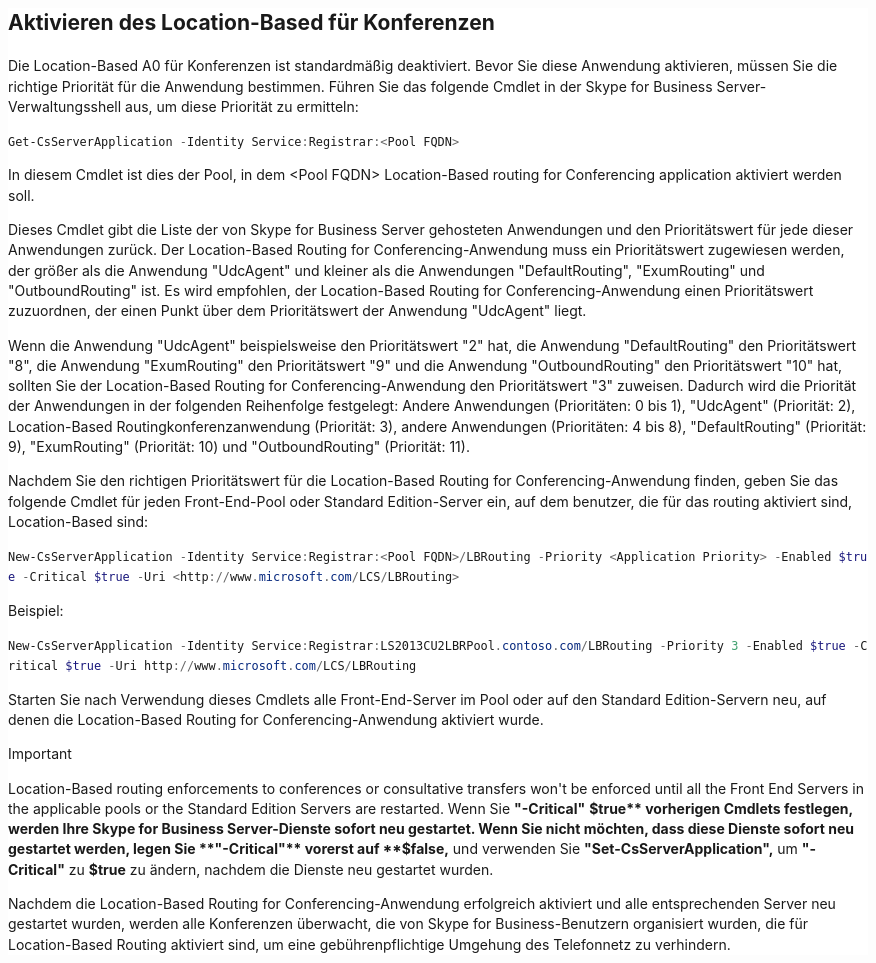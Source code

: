 ## <a name="enabling-the-location-based-routing-for-conferencing"></a>Aktivieren des Location-Based für Konferenzen

Die Location-Based A0 für Konferenzen ist standardmäßig deaktiviert. Bevor Sie diese Anwendung aktivieren, müssen Sie die richtige Priorität für die Anwendung bestimmen. Führen Sie das folgende Cmdlet in der Skype for Business Server-Verwaltungsshell aus, um diese Priorität zu ermitteln:

```powershell
Get-CsServerApplication -Identity Service:Registrar:<Pool FQDN>
```

In diesem Cmdlet ist dies der Pool, in dem \<Pool FQDN\> Location-Based routing for Conferencing application aktiviert werden soll.

Dieses Cmdlet gibt die Liste der von Skype for Business Server gehosteten Anwendungen und den Prioritätswert für jede dieser Anwendungen zurück. Der Location-Based Routing for Conferencing-Anwendung muss ein Prioritätswert zugewiesen werden, der größer als die Anwendung "UdcAgent" und kleiner als die Anwendungen "DefaultRouting", "ExumRouting" und "OutboundRouting" ist. Es wird empfohlen, der Location-Based Routing for Conferencing-Anwendung einen Prioritätswert zuzuordnen, der einen Punkt über dem Prioritätswert der Anwendung "UdcAgent" liegt.

Wenn die Anwendung "UdcAgent" beispielsweise den Prioritätswert "2" hat, die Anwendung "DefaultRouting" den Prioritätswert "8", die Anwendung "ExumRouting" den Prioritätswert "9" und die Anwendung "OutboundRouting" den Prioritätswert "10" hat, sollten Sie der Location-Based Routing for Conferencing-Anwendung den Prioritätswert "3" zuweisen. Dadurch wird die Priorität der Anwendungen in der folgenden Reihenfolge festgelegt: Andere Anwendungen (Prioritäten: 0 bis 1), "UdcAgent" (Priorität: 2), Location-Based Routingkonferenzanwendung (Priorität: 3), andere Anwendungen (Prioritäten: 4 bis 8), "DefaultRouting" (Priorität: 9), "ExumRouting" (Priorität: 10) und "OutboundRouting" (Priorität: 11).

Nachdem Sie den richtigen Prioritätswert für die Location-Based Routing for Conferencing-Anwendung finden, geben Sie das folgende Cmdlet für jeden Front-End-Pool oder Standard Edition-Server ein, auf dem benutzer, die für das routing aktiviert sind, Location-Based sind:

```powershell
New-CsServerApplication -Identity Service:Registrar:<Pool FQDN>/LBRouting -Priority <Application Priority> -Enabled $true -Critical $true -Uri <http://www.microsoft.com/LCS/LBRouting>
```

Beispiel:

```powershell
New-CsServerApplication -Identity Service:Registrar:LS2013CU2LBRPool.contoso.com/LBRouting -Priority 3 -Enabled $true -Critical $true -Uri http://www.microsoft.com/LCS/LBRouting
```

Starten Sie nach Verwendung dieses Cmdlets alle Front-End-Server im Pool oder auf den Standard Edition-Servern neu, auf denen die Location-Based Routing for Conferencing-Anwendung aktiviert wurde.

> [!IMPORTANT]
> Location-Based routing enforcements to conferences or consultative transfers won't be enforced until all the Front End Servers in the applicable pools or the Standard Edition Servers are restarted. Wenn Sie **"-Critical"** **$true** vorherigen Cmdlets festlegen, werden Ihre Skype for Business Server-Dienste sofort neu gestartet. Wenn Sie nicht möchten, dass diese Dienste sofort neu gestartet werden, legen Sie **"-Critical"** vorerst auf **$false,** und verwenden Sie **"Set-CsServerApplication",** um **"-Critical"** zu **$true** zu ändern, nachdem die Dienste neu gestartet wurden.

Nachdem die Location-Based Routing for Conferencing-Anwendung erfolgreich aktiviert und alle entsprechenden Server neu gestartet wurden, werden alle Konferenzen überwacht, die von Skype for Business-Benutzern organisiert wurden, die für Location-Based Routing aktiviert sind, um eine gebührenpflichtige Umgehung des Telefonnetz zu verhindern.


